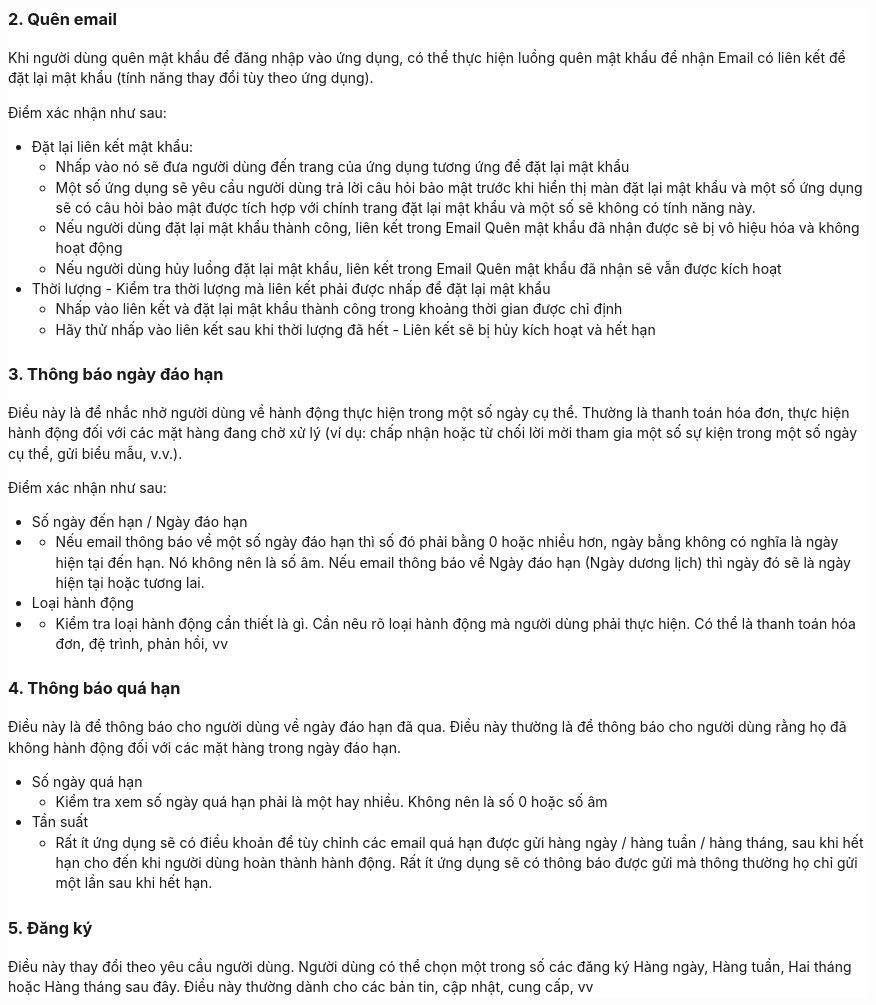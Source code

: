 ### 2. Quên email

Khi người dùng quên mật khẩu để đăng nhập vào ứng dụng, có thể thực hiện luồng quên mật khẩu  để nhận Email có liên kết để đặt lại mật khẩu (tính năng thay đổi tùy theo ứng dụng).

Điểm xác nhận như sau:

* Đặt lại liên kết mật khẩu:
  * Nhấp vào nó sẽ đưa người dùng đến trang của ứng dụng tương ứng để đặt lại mật khẩu
  * Một số ứng dụng sẽ yêu cầu người dùng trả lời câu hỏi bảo mật trước khi hiển thị màn đặt lại mật khẩu và một số ứng dụng sẽ có câu hỏi bảo mật được tích hợp với chính trang đặt lại mật khẩu và một số sẽ không có tính năng này.
  * Nếu người dùng đặt lại mật khẩu thành công, liên kết trong Email Quên mật khẩu đã nhận được sẽ bị vô hiệu hóa và không hoạt động
  * Nếu người dùng hủy luồng đặt lại mật khẩu, liên kết trong Email Quên mật khẩu đã nhận sẽ vẫn được kích hoạt
* Thời lượng - Kiểm tra thời lượng mà liên kết phải được nhấp để đặt lại mật khẩu
  * Nhấp vào liên kết và đặt lại mật khẩu thành công trong khoảng thời gian được chỉ định
  * Hãy thử nhấp vào liên kết sau khi thời lượng đã hết - Liên kết sẽ bị hủy kích hoạt và hết hạn

### 3. Thông báo ngày đáo hạn

Điều này là để nhắc nhở người dùng về hành động thực hiện trong một số ngày cụ thể. Thường là thanh toán hóa đơn, thực hiện hành động đối với các mặt hàng đang chờ xử lý (ví dụ: chấp nhận hoặc từ chối lời mời tham gia một số sự kiện trong một số ngày cụ thể, gửi biểu mẫu, v.v.).

Điểm xác nhận như sau:

* Số ngày đến hạn / Ngày đáo hạn
* * Nếu email thông báo về một số ngày đáo hạn thì số đó phải bằng 0 hoặc nhiều hơn, ngày bằng không có nghĩa là ngày hiện tại đến hạn. Nó không nên là số âm. Nếu email thông báo về Ngày đáo hạn (Ngày dương lịch) thì ngày đó sẽ là ngày hiện tại hoặc tương lai.
* Loại hành động
* * Kiểm tra loại hành động cần thiết là gì. Cần nêu rõ loại hành động mà người dùng phải thực hiện. Có thể là thanh toán hóa đơn, đệ trình, phản hồi, vv

### 4. Thông báo quá hạn

Điều này là để thông báo cho người dùng về ngày đáo hạn đã qua. Điều này thường là để thông báo cho người dùng rằng họ đã không hành động đối với các mặt hàng trong ngày đáo hạn.

* Số ngày quá hạn
  * Kiểm tra xem số ngày quá hạn phải là một hay nhiều. Không nên là số 0 hoặc số âm
* Tần suất
  * Rất ít ứng dụng sẽ có điều khoản để tùy chỉnh các email quá hạn được gửi hàng ngày / hàng tuần / hàng tháng, sau khi hết hạn cho đến khi người dùng hoàn thành hành động. Rất ít ứng dụng sẽ có thông báo được gửi mà thông thường họ  chỉ gửi một lần sau khi hết hạn.

### 5. Đăng ký 

Điều này thay đổi theo yêu cầu người dùng. Người dùng có thể chọn một trong số các đăng ký Hàng ngày, Hàng tuần, Hai tháng hoặc Hàng tháng sau đây. Điều này thường dành cho các bản tin, cập nhật, cung cấp, vv

